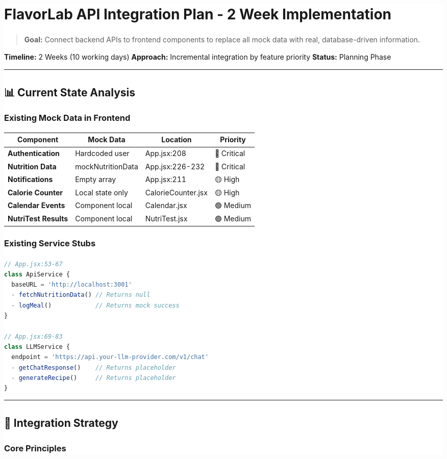 # FlavorLab API Integration Plan - 2 Week Implementation

> **Goal:** Connect backend APIs to frontend components to replace all mock data with real, database-driven information.

**Timeline:** 2 Weeks (10 working days)
**Approach:** Incremental integration by feature priority
**Status:** Planning Phase

---

## 📊 Current State Analysis

### Existing Mock Data in Frontend

| Component | Mock Data | Location | Priority |
|-----------|-----------|----------|----------|
| **Authentication** | Hardcoded user | App.jsx:208 | 🔴 Critical |
| **Nutrition Data** | mockNutritionData | App.jsx:226-232 | 🔴 Critical |
| **Notifications** | Empty array | App.jsx:211 | 🟡 High |
| **Calorie Counter** | Local state only | CalorieCounter.jsx | 🟡 High |
| **Calendar Events** | Component local | Calendar.jsx | 🟢 Medium |
| **NutriTest Results** | Component local | NutriTest.jsx | 🟢 Medium |

### Existing Service Stubs

```javascript
// App.jsx:53-67
class ApiService {
  baseURL = 'http://localhost:3001'
  - fetchNutritionData() // Returns null
  - logMeal()            // Returns mock success
}

// App.jsx:69-83
class LLMService {
  endpoint = 'https://api.your-llm-provider.com/v1/chat'
  - getChatResponse()    // Returns placeholder
  - generateRecipe()     // Returns placeholder
}
```

---

## 🎯 Integration Strategy

### Core Principles
